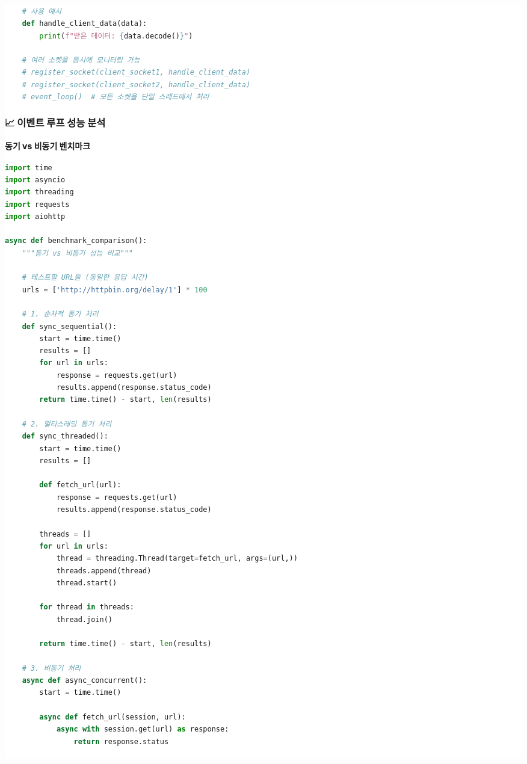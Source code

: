 ```python
    # 사용 예시
    def handle_client_data(data):
        print(f"받은 데이터: {data.decode()}")
    
    # 여러 소켓을 동시에 모니터링 가능
    # register_socket(client_socket1, handle_client_data)
    # register_socket(client_socket2, handle_client_data)
    # event_loop()  # 모든 소켓을 단일 스레드에서 처리
```

### 📈 이벤트 루프 성능 분석

**동기 vs 비동기 벤치마크**

```python
import time
import asyncio
import threading
import requests
import aiohttp

async def benchmark_comparison():
    """동기 vs 비동기 성능 비교"""
    
    # 테스트할 URL들 (동일한 응답 시간)
    urls = ['http://httpbin.org/delay/1'] * 100
    
    # 1. 순차적 동기 처리
    def sync_sequential():
        start = time.time()
        results = []
        for url in urls:
            response = requests.get(url)
            results.append(response.status_code)
        return time.time() - start, len(results)
    
    # 2. 멀티스레딩 동기 처리
    def sync_threaded():
        start = time.time()
        results = []
        
        def fetch_url(url):
            response = requests.get(url)
            results.append(response.status_code)
        
        threads = []
        for url in urls:
            thread = threading.Thread(target=fetch_url, args=(url,))
            threads.append(thread)
            thread.start()
        
        for thread in threads:
            thread.join()
            
        return time.time() - start, len(results)
    
    # 3. 비동기 처리  
    async def async_concurrent():
        start = time.time()
        
        async def fetch_url(session, url):
            async with session.get(url) as response:
                return response.status
        
```